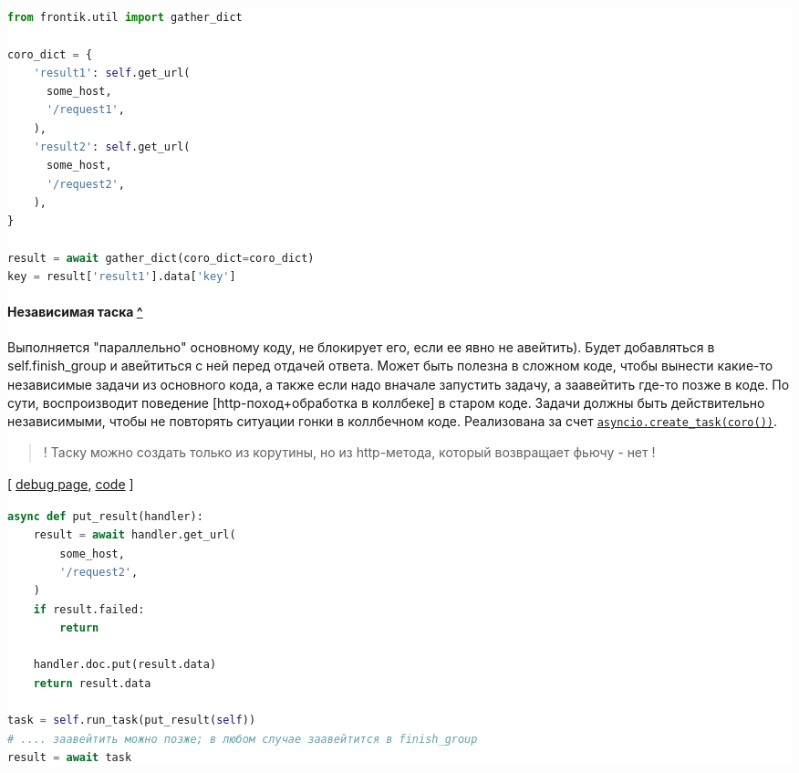 ```python
from frontik.util import gather_dict

coro_dict = {
    'result1': self.get_url(
      some_host,
      '/request1',
    ),
    'result2': self.get_url(
      some_host,
      '/request2',
    ),
}

result = await gather_dict(coro_dict=coro_dict)
key = result['result1'].data['key']
```

<a name="native_coro_task"></a>
#### Независимая таска  [^](#index "к оглавлению")

Выполняется "параллельно" основному коду, не блокирует его, если ее явно не авейтить). 
Будет добавляться в self.finish_group и авейтиться с ней перед отдачей ответа. 
Может быть полезна в сложном коде, чтобы вынести какие-то независимые задачи из основного кода, 
а также если надо вначале запустить задачу, а заавейтить где-то позже в коде. 
По сути, воспроизводит поведение [http-поход+обработка в коллбеке] в старом коде.
Задачи должны быть действительно независимыми, чтобы не повторять ситуации гонки в коллбечном коде.
Реализована за счет [`asyncio.create_task(coro())`](https://docs.python.org/3/library/asyncio-task.html#creating-tasks).

> ! Таску можно создать только из корутины, но из http-метода, который возвращает фьючу - нет !

[
[debug page](http://0.0.0.0:8000/async_coro/tasks?debug),
[code](https://github.com/vera-l/frontik-patterns/tree/master/frontik_patterns/pages/async_coro/tasks.py)
]

```python
async def put_result(handler):
    result = await handler.get_url(
        some_host,
        '/request2',
    )
    if result.failed:
        return
  
    handler.doc.put(result.data)
    return result.data
  
task = self.run_task(put_result(self))
# .... заавейтить можно позже; в любом случае заавейтится в finish_group
result = await task
```
